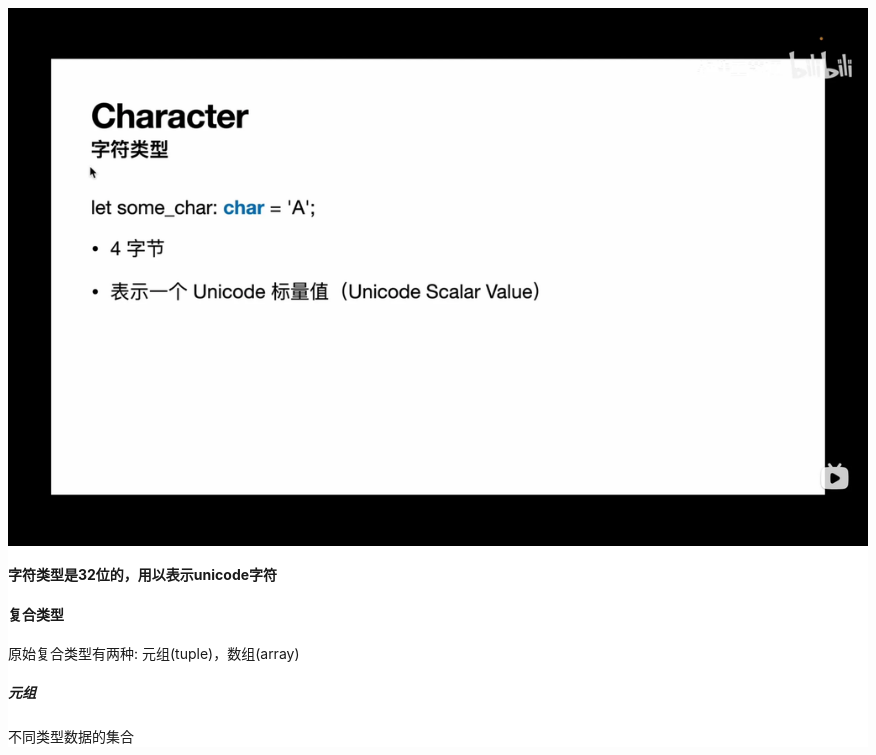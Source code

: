 ![](assets/258120917270573.webp)

**字符类型是32位的，用以表示unicode字符**

#### 复合类型  

原始复合类型有两种: 元组(tuple)，数组(array)

##### 元组

不同类型数据的集合